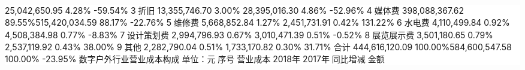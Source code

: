 25,042,650.95
4.28%
-59.54%
3
折旧
13,355,746.70
3.00%
28,395,016.30
4.86%
-52.96%
4
媒体费
398,088,367.62
89.55%515,420,034.59
88.17%
-22.76%
5
维修费
5,668,852.84
1.27%
2,451,731.91
0.42%
131.22%
6
水电费
4,110,499.84
0.92%
4,508,384.98
0.77%
-8.83%
7
设计策划费
2,994,796.93
0.67%
3,010,471.39
0.51%
-0.52%
8
展览展示费
3,501,180.65
0.79%
2,537,119.92
0.43%
38.00%
9
其他
2,282,790.04
0.51%
1,733,170.82
0.30%
31.71%
合计
444,616,120.09
100.00%584,600,547.58
100.00%
-23.95%
数字户外行业营业成本构成
单位：元
序号
营业成本
2018年
2017年
同比增减
金额
